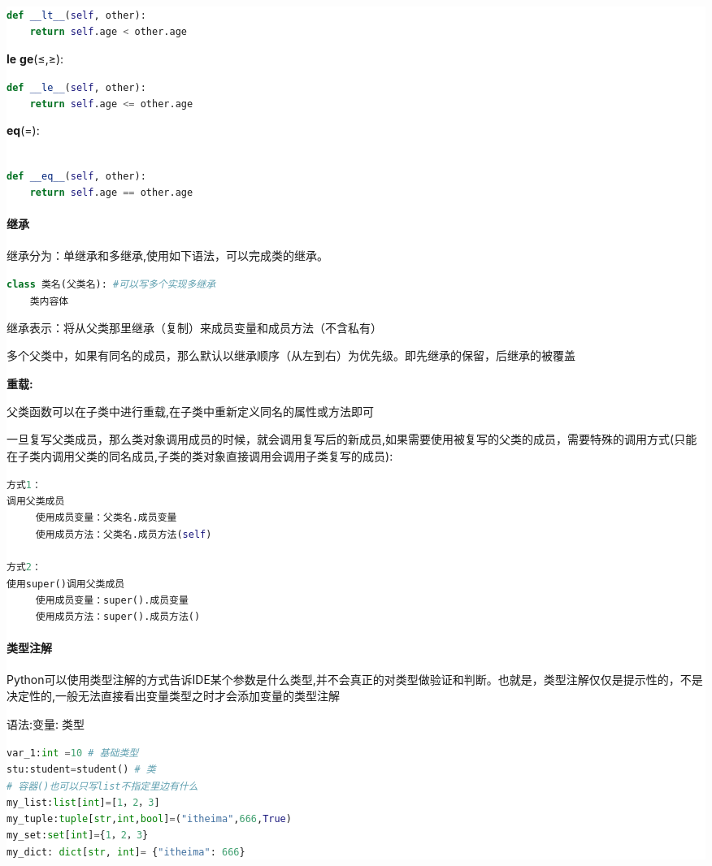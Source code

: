 ```Python
def __lt__(self, other):
    return self.age < other.age
```

__le__ __ge__(≤,≥):

```Python
def __le__(self, other):
    return self.age <= other.age
```

__eq__(=):

```Python

def __eq__(self, other):
    return self.age == other.age
```

#### 继承

继承分为：单继承和多继承,使用如下语法，可以完成类的继承。

```Python
class 类名(父类名): #可以写多个实现多继承
    类内容体
```

继承表示：将从父类那里继承（复制）来成员变量和成员方法（不含私有）

多个父类中，如果有同名的成员，那么默认以继承顺序（从左到右）为优先级。即先继承的保留，后继承的被覆盖

**重载:**

父类函数可以在子类中进行重载,在子类中重新定义同名的属性或方法即可

一旦复写父类成员，那么类对象调用成员的时候，就会调用复写后的新成员,如果需要使用被复写的父类的成员，需要特殊的调用方式(只能在子类内调用父类的同名成员,子类的类对象直接调用会调用子类复写的成员):

```Python
方式1：
调用父类成员
     使用成员变量：父类名.成员变量
     使用成员方法：父类名.成员方法(self)

方式2：
使用super()调用父类成员
     使用成员变量：super().成员变量
     使用成员方法：super().成员方法()
```

#### 类型注解

Python可以使用类型注解的方式告诉IDE某个参数是什么类型,并不会真正的对类型做验证和判断。也就是，类型注解仅仅是提示性的，不是决定性的,一般无法直接看出变量类型之时才会添加变量的类型注解

语法:变量: 类型

```Python
var_1:int =10 # 基础类型
stu:student=student() # 类
# 容器()也可以只写list不指定里边有什么
my_list:list[int]=[1，2，3]
my_tuple:tuple[str,int,bool]=("itheima",666,True)
my_set:set[int]={1，2，3}
my_dict: dict[str, int]= {"itheima": 666}
```
